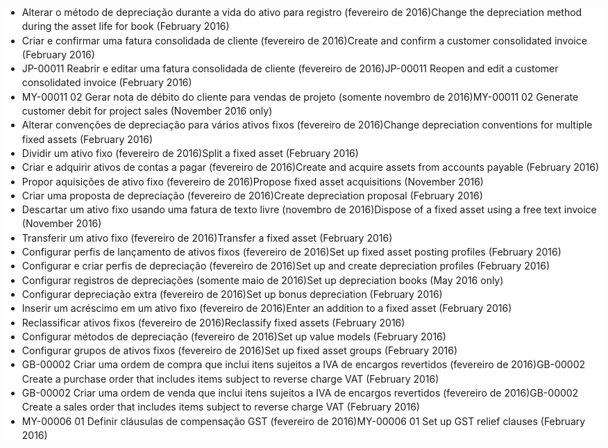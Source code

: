 - <span data-ttu-id="f7b5d-304">Alterar o método de depreciação durante a vida do ativo para registro (fevereiro de 2016)</span><span class="sxs-lookup"><span data-stu-id="f7b5d-304">Change the depreciation method during the asset life for book (February 2016)</span></span>
- <span data-ttu-id="f7b5d-305">Criar e confirmar uma fatura consolidada de cliente (fevereiro de 2016)</span><span class="sxs-lookup"><span data-stu-id="f7b5d-305">Create and confirm a customer consolidated invoice (February 2016)</span></span>
- <span data-ttu-id="f7b5d-306">JP-00011 Reabrir e editar uma fatura consolidada de cliente (fevereiro de 2016)</span><span class="sxs-lookup"><span data-stu-id="f7b5d-306">JP-00011 Reopen and edit a customer consolidated invoice (February 2016)</span></span>
- <span data-ttu-id="f7b5d-307">MY-00011 02 Gerar nota de débito do cliente para vendas de projeto (somente novembro de 2016)</span><span class="sxs-lookup"><span data-stu-id="f7b5d-307">MY-00011 02 Generate customer debit for project sales (November 2016 only)</span></span>
- <span data-ttu-id="f7b5d-308">Alterar convenções de depreciação para vários ativos fixos (fevereiro de 2016)</span><span class="sxs-lookup"><span data-stu-id="f7b5d-308">Change depreciation conventions for multiple fixed assets (February 2016)</span></span>
- <span data-ttu-id="f7b5d-309">Dividir um ativo fixo (fevereiro de 2016)</span><span class="sxs-lookup"><span data-stu-id="f7b5d-309">Split a fixed asset (February 2016)</span></span>
- <span data-ttu-id="f7b5d-310">Criar e adquirir ativos de contas a pagar (fevereiro de 2016)</span><span class="sxs-lookup"><span data-stu-id="f7b5d-310">Create and acquire assets from accounts payable (February 2016)</span></span>
- <span data-ttu-id="f7b5d-311">Propor aquisições de ativo fixo (fevereiro de 2016)</span><span class="sxs-lookup"><span data-stu-id="f7b5d-311">Propose fixed asset acquisitions (November 2016)</span></span>
- <span data-ttu-id="f7b5d-312">Criar uma proposta de depreciação (fevereiro de 2016)</span><span class="sxs-lookup"><span data-stu-id="f7b5d-312">Create depreciation proposal (February 2016)</span></span>
- <span data-ttu-id="f7b5d-313">Descartar um ativo fixo usando uma fatura de texto livre (novembro de 2016)</span><span class="sxs-lookup"><span data-stu-id="f7b5d-313">Dispose of a fixed asset using a free text invoice (November 2016)</span></span>
- <span data-ttu-id="f7b5d-314">Transferir um ativo fixo (fevereiro de 2016)</span><span class="sxs-lookup"><span data-stu-id="f7b5d-314">Transfer a fixed asset (February 2016)</span></span>
- <span data-ttu-id="f7b5d-315">Configurar perfis de lançamento de ativos fixos (fevereiro de 2016)</span><span class="sxs-lookup"><span data-stu-id="f7b5d-315">Set up fixed asset posting profiles (February 2016)</span></span>
- <span data-ttu-id="f7b5d-316">Configurar e criar perfis de depreciação (fevereiro de 2016)</span><span class="sxs-lookup"><span data-stu-id="f7b5d-316">Set up and create depreciation profiles (February 2016)</span></span>
- <span data-ttu-id="f7b5d-317">Configurar registros de depreciações (somente maio de 2016)</span><span class="sxs-lookup"><span data-stu-id="f7b5d-317">Set up depreciation books (May 2016 only)</span></span>
- <span data-ttu-id="f7b5d-318">Configurar depreciação extra (fevereiro de 2016)</span><span class="sxs-lookup"><span data-stu-id="f7b5d-318">Set up bonus depreciation (February 2016)</span></span>
- <span data-ttu-id="f7b5d-319">Inserir um acréscimo em um ativo fixo (fevereiro de 2016)</span><span class="sxs-lookup"><span data-stu-id="f7b5d-319">Enter an addition to a fixed asset (February 2016)</span></span>
- <span data-ttu-id="f7b5d-320">Reclassificar ativos fixos (fevereiro de 2016)</span><span class="sxs-lookup"><span data-stu-id="f7b5d-320">Reclassify fixed assets (February 2016)</span></span>
- <span data-ttu-id="f7b5d-321">Configurar métodos de depreciação (fevereiro de 2016)</span><span class="sxs-lookup"><span data-stu-id="f7b5d-321">Set up value models (February 2016)</span></span>
- <span data-ttu-id="f7b5d-322">Configurar grupos de ativos fixos (fevereiro de 2016)</span><span class="sxs-lookup"><span data-stu-id="f7b5d-322">Set up fixed asset groups (February 2016)</span></span>
- <span data-ttu-id="f7b5d-323">GB-00002 Criar uma ordem de compra que inclui itens sujeitos a IVA de encargos revertidos (fevereiro de 2016)</span><span class="sxs-lookup"><span data-stu-id="f7b5d-323">GB-00002 Create a purchase order that includes items subject to reverse charge VAT (February 2016)</span></span>
- <span data-ttu-id="f7b5d-324">GB-00002 Criar uma ordem de venda que inclui itens sujeitos a IVA de encargos revertidos (fevereiro de 2016)</span><span class="sxs-lookup"><span data-stu-id="f7b5d-324">GB-00002 Create a sales order that includes items subject to reverse charge VAT (February 2016)</span></span>
- <span data-ttu-id="f7b5d-325">MY-00006 01 Definir cláusulas de compensação GST (fevereiro de 2016)</span><span class="sxs-lookup"><span data-stu-id="f7b5d-325">MY-00006 01 Set up GST relief clauses (February 2016)</span></span>